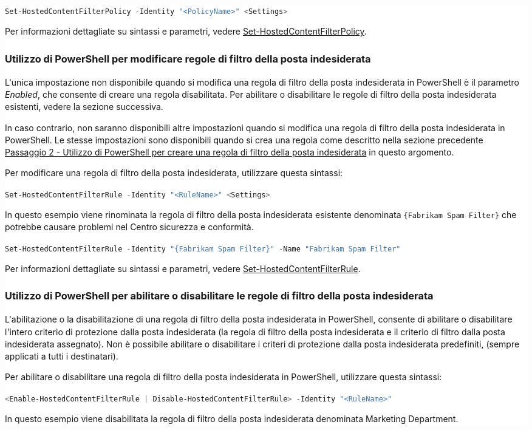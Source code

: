 ```PowerShell
Set-HostedContentFilterPolicy -Identity "<PolicyName>" <Settings>
```

Per informazioni dettagliate su sintassi e parametri, vedere [Set-HostedContentFilterPolicy](https://docs.microsoft.com/powershell/module/exchange/set-hostedcontentfilterpolicy).

### <a name="use-powershell-to-modify-spam-filter-rules"></a>Utilizzo di PowerShell per modificare regole di filtro della posta indesiderata

L'unica impostazione non disponibile quando si modifica una regola di filtro della posta indesiderata in PowerShell è il parametro _Enabled_, che consente di creare una regola disabilitata. Per abilitare o disabilitare le regole di filtro della posta indesiderata esistenti, vedere la sezione successiva.

In caso contrario, non saranno disponibili altre impostazioni quando si modifica una regola di filtro della posta indesiderata in PowerShell. Le stesse impostazioni sono disponibili quando si crea una regola come descritto nella sezione precedente [Passaggio 2 - Utilizzo di PowerShell per creare una regola di filtro della posta indesiderata](#step-2-use-powershell-to-create-a-spam-filter-rule) in questo argomento.

Per modificare una regola di filtro della posta indesiderata, utilizzare questa sintassi:

```PowerShell
Set-HostedContentFilterRule -Identity "<RuleName>" <Settings>
```

In questo esempio viene rinominata la regola di filtro della posta indesiderata esistente denominata `{Fabrikam Spam Filter}` che potrebbe causare problemi nel Centro sicurezza e conformità.

```powershell
Set-HostedContentFilterRule -Identity "{Fabrikam Spam Filter}" -Name "Fabrikam Spam Filter"
```

Per informazioni dettagliate su sintassi e parametri, vedere [Set-HostedContentFilterRule](https://docs.microsoft.com/powershell/module/exchange/set-hostedcontentfilterrule).

### <a name="use-powershell-to-enable-or-disable-spam-filter-rules"></a>Utilizzo di PowerShell per abilitare o disabilitare le regole di filtro della posta indesiderata

L'abilitazione o la disabilitazione di una regola di filtro della posta indesiderata in PowerShell, consente di abilitare o disabilitare l'intero criterio di protezione dalla posta indesiderata (la regola di filtro della posta indesiderata e il criterio di filtro dalla posta indesiderata assegnato). Non è possibile abilitare o disabilitare i criteri di protezione dalla posta indesiderata predefiniti, (sempre applicati a tutti i destinatari).

Per abilitare o disabilitare una regola di filtro della posta indesiderata in PowerShell, utilizzare questa sintassi:

```PowerShell
<Enable-HostedContentFilterRule | Disable-HostedContentFilterRule> -Identity "<RuleName>"
```

In questo esempio viene disabilitata la regola di filtro della posta indesiderata denominata Marketing Department.
